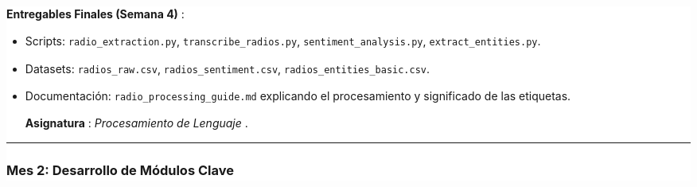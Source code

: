 **Entregables Finales (Semana 4)** :

- Scripts: `radio_extraction.py`, `transcribe_radios.py`, `sentiment_analysis.py`, `extract_entities.py`.
- Datasets: `radios_raw.csv`, `radios_sentiment.csv`, `radios_entities_basic.csv`.
- Documentación: `radio_processing_guide.md` explicando el procesamiento y significado de las etiquetas.

  **Asignatura** : _Procesamiento de Lenguaje_ .

---

### **Mes 2: Desarrollo de Módulos Clave**

